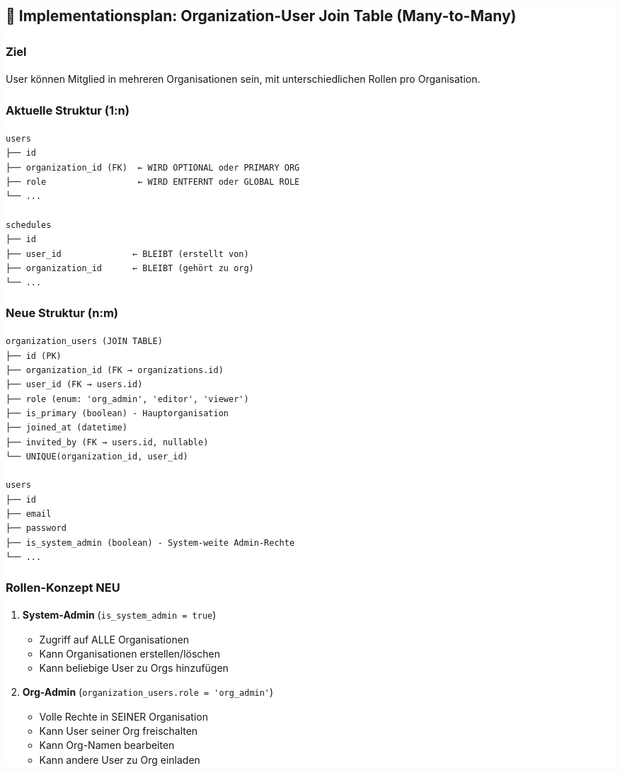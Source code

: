 
## 🔧 Implementationsplan: Organization-User Join Table (Many-to-Many)

### Ziel
User können Mitglied in mehreren Organisationen sein, mit unterschiedlichen Rollen pro Organisation.

### Aktuelle Struktur (1:n)
```
users
├── id
├── organization_id (FK)  ← WIRD OPTIONAL oder PRIMARY ORG
├── role                  ← WIRD ENTFERNT oder GLOBAL ROLE
└── ...

schedules
├── id
├── user_id              ← BLEIBT (erstellt von)
├── organization_id      ← BLEIBT (gehört zu org)
└── ...
```

### Neue Struktur (n:m)
```
organization_users (JOIN TABLE)
├── id (PK)
├── organization_id (FK → organizations.id)
├── user_id (FK → users.id)
├── role (enum: 'org_admin', 'editor', 'viewer')
├── is_primary (boolean) - Hauptorganisation
├── joined_at (datetime)
├── invited_by (FK → users.id, nullable)
└── UNIQUE(organization_id, user_id)

users
├── id
├── email
├── password
├── is_system_admin (boolean) - System-weite Admin-Rechte
└── ...
```

### Rollen-Konzept NEU
1. **System-Admin** (`is_system_admin = true`)
   - Zugriff auf ALLE Organisationen
   - Kann Organisationen erstellen/löschen
   - Kann beliebige User zu Orgs hinzufügen
   
2. **Org-Admin** (`organization_users.role = 'org_admin'`)
   - Volle Rechte in SEINER Organisation
   - Kann User seiner Org freischalten
   - Kann Org-Namen bearbeiten
   - Kann andere User zu Org einladen
   